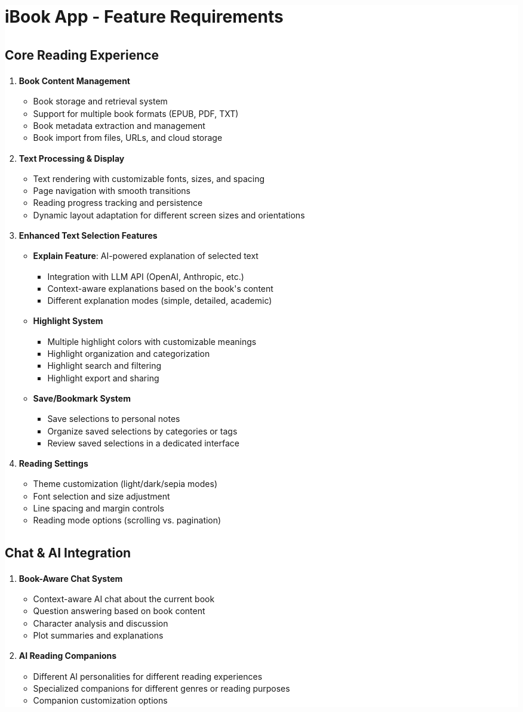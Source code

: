 # iBook App - Feature Requirements

## Core Reading Experience

1. **Book Content Management**
   - Book storage and retrieval system
   - Support for multiple book formats (EPUB, PDF, TXT)
   - Book metadata extraction and management
   - Book import from files, URLs, and cloud storage

2. **Text Processing & Display**
   - Text rendering with customizable fonts, sizes, and spacing
   - Page navigation with smooth transitions
   - Reading progress tracking and persistence
   - Dynamic layout adaptation for different screen sizes and orientations

3. **Enhanced Text Selection Features**
   - **Explain Feature**: AI-powered explanation of selected text
     - Integration with LLM API (OpenAI, Anthropic, etc.)
     - Context-aware explanations based on the book's content
     - Different explanation modes (simple, detailed, academic)
   
   - **Highlight System**
     - Multiple highlight colors with customizable meanings
     - Highlight organization and categorization
     - Highlight search and filtering
     - Highlight export and sharing
   
   - **Save/Bookmark System**
     - Save selections to personal notes
     - Organize saved selections by categories or tags
     - Review saved selections in a dedicated interface

4. **Reading Settings**
   - Theme customization (light/dark/sepia modes)
   - Font selection and size adjustment
   - Line spacing and margin controls
   - Reading mode options (scrolling vs. pagination)

## Chat & AI Integration

1. **Book-Aware Chat System**
   - Context-aware AI chat about the current book
   - Question answering based on book content
   - Character analysis and discussion
   - Plot summaries and explanations

2. **AI Reading Companions**
   - Different AI personalities for different reading experiences
   - Specialized companions for different genres or reading purposes
   - Companion customization options
